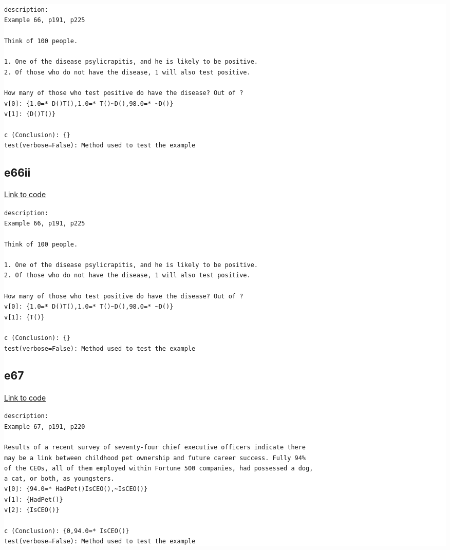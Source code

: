 
```
description:
Example 66, p191, p225

Think of 100 people.

1. One of the disease psylicrapitis, and he is likely to be positive.
2. Of those who do not have the disease, 1 will also test positive.

How many of those who test positive do have the disease? Out of ?
v[0]: {1.0=* D()T(),1.0=* T()~D(),98.0=* ~D()}
v[1]: {D()T()}

c (Conclusion): {}
test(verbose=False): Method used to test the example
```

## e66ii
[Link to code](https://github.com/dreamingspires/PyETR/blob/master/pyetr/cases.py#L1839)


```
description:
Example 66, p191, p225

Think of 100 people.

1. One of the disease psylicrapitis, and he is likely to be positive.
2. Of those who do not have the disease, 1 will also test positive.

How many of those who test positive do have the disease? Out of ?
v[0]: {1.0=* D()T(),1.0=* T()~D(),98.0=* ~D()}
v[1]: {T()}

c (Conclusion): {}
test(verbose=False): Method used to test the example
```

## e67
[Link to code](https://github.com/dreamingspires/PyETR/blob/master/pyetr/cases.py#L1856)


```
description:
Example 67, p191, p220

Results of a recent survey of seventy-four chief executive officers indicate there
may be a link between childhood pet ownership and future career success. Fully 94%
of the CEOs, all of them employed within Fortune 500 companies, had possessed a dog,
a cat, or both, as youngsters.
v[0]: {94.0=* HadPet()IsCEO(),~IsCEO()}
v[1]: {HadPet()}
v[2]: {IsCEO()}

c (Conclusion): {0,94.0=* IsCEO()}
test(verbose=False): Method used to test the example
```
